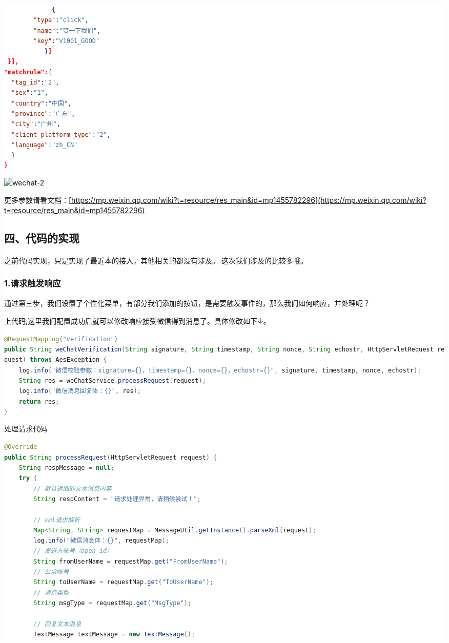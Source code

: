 ```json
             {
        "type":"click",
        "name":"赞一下我们",
        "key":"V1001_GOOD"
           }]
 }],
"matchrule":{
  "tag_id":"2",
  "sex":"1",
  "country":"中国",
  "province":"广东",
  "city":"广州",
  "client_platform_type":"2",
  "language":"zh_CN"
  }
}
```
![wechat-2](https://weaf.oss-cn-beijing.aliyuncs.com/we-chat-1.png)

更多参数请看文档：[https://mp.weixin.qq.com/wiki?t=resource/res_main&id=mp1455782296](https://mp.weixin.qq.com/wiki?t=resource/res_main&id=mp1455782296)

四、代码的实现
-------
之前代码实现，只是实现了最近本的接入，其他相关的都没有涉及。
这次我们涉及的比较多哦。

### 1.请求触发响应

通过第三步，我们设置了个性化菜单，有部分我们添加的按钮，是需要触发事件的，那么我们如何响应，并处理呢？

上代码,这里我们配置成功后就可以修改响应接受微信得到消息了。具体修改如下↓。
``` java
@RequestMapping("verification")
public String weChatVerification(String signature, String timestamp, String nonce, String echostr, HttpServletRequest request) throws AesException {
    log.info("微信校验参数：signature={}，timestamp={}，nonce={}，echostr={}", signature, timestamp, nonce, echostr);
    String res = weChatService.processRequest(request);
    log.info("微信消息回复体：{}", res);
    return res;
}
```

处理请求代码
``` java
@Override
public String processRequest(HttpServletRequest request) {
    String respMessage = null;
    try {
        // 默认返回的文本消息内容
        String respContent = "请求处理异常，请稍候尝试！";

        // xml请求解析
        Map<String, String> requestMap = MessageUtil.getInstance().parseXml(request);
        log.info("微信消息体：{}", requestMap);
        // 发送方帐号（open_id）
        String fromUserName = requestMap.get("FromUserName");
        // 公众帐号
        String toUserName = requestMap.get("ToUserName");
        // 消息类型
        String msgType = requestMap.get("MsgType");

        // 回复文本消息
        TextMessage textMessage = new TextMessage();
```